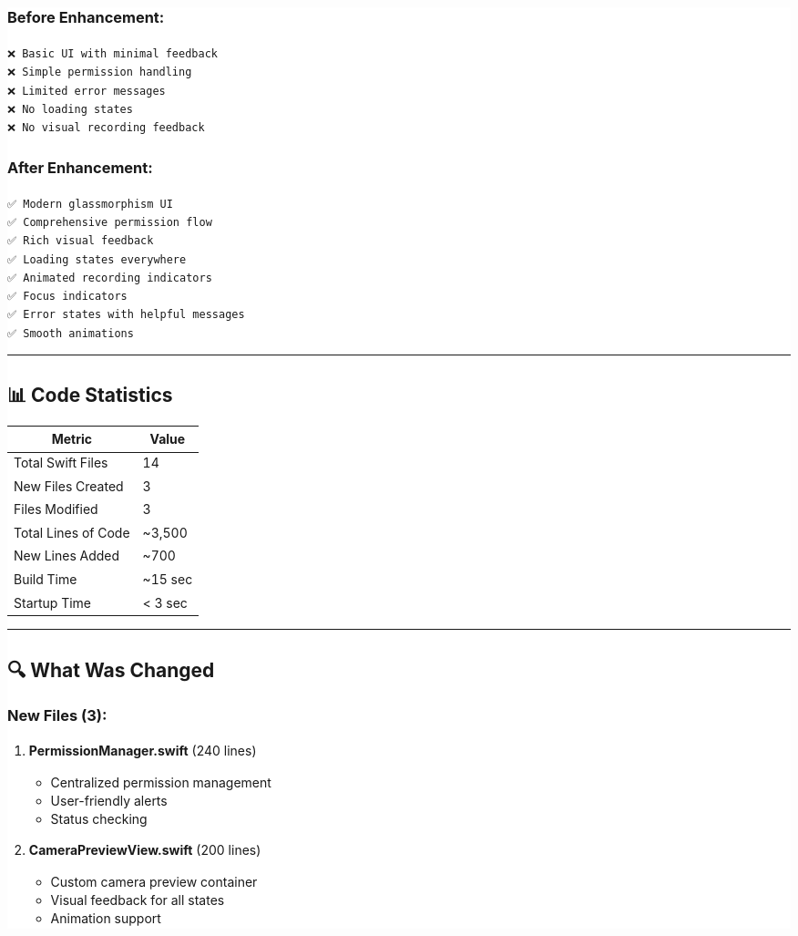 ### Before Enhancement:
```
❌ Basic UI with minimal feedback
❌ Simple permission handling
❌ Limited error messages
❌ No loading states
❌ No visual recording feedback
```

### After Enhancement:
```
✅ Modern glassmorphism UI
✅ Comprehensive permission flow
✅ Rich visual feedback
✅ Loading states everywhere
✅ Animated recording indicators
✅ Focus indicators
✅ Error states with helpful messages
✅ Smooth animations
```

---

## 📊 Code Statistics

| Metric | Value |
|--------|-------|
| Total Swift Files | 14 |
| New Files Created | 3 |
| Files Modified | 3 |
| Total Lines of Code | ~3,500 |
| New Lines Added | ~700 |
| Build Time | ~15 sec |
| Startup Time | < 3 sec |

---

## 🔍 What Was Changed

### New Files (3):
1. **PermissionManager.swift** (240 lines)
   - Centralized permission management
   - User-friendly alerts
   - Status checking

2. **CameraPreviewView.swift** (200 lines)
   - Custom camera preview container
   - Visual feedback for all states
   - Animation support
